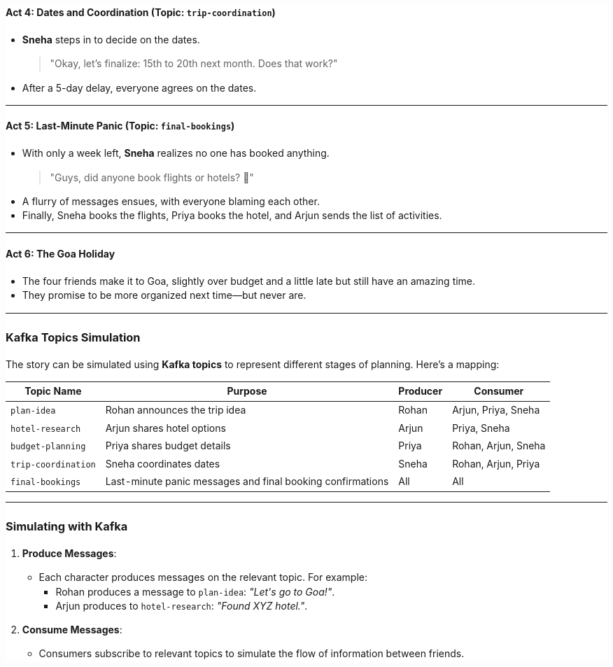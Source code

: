 
#### **Act 4: Dates and Coordination (Topic: `trip-coordination`)**

- **Sneha** steps in to decide on the dates.
  > "Okay, let’s finalize: 15th to 20th next month. Does that work?"
- After a 5-day delay, everyone agrees on the dates.

---

#### **Act 5: Last-Minute Panic (Topic: `final-bookings`)**

- With only a week left, **Sneha** realizes no one has booked anything.
  > "Guys, did anyone book flights or hotels? 😬"
- A flurry of messages ensues, with everyone blaming each other.
- Finally, Sneha books the flights, Priya books the hotel, and Arjun sends the list of activities.

---

#### **Act 6: The Goa Holiday**

- The four friends make it to Goa, slightly over budget and a little late but still have an amazing time.
- They promise to be more organized next time—but never are.

---

### **Kafka Topics Simulation**

The story can be simulated using **Kafka topics** to represent different stages of planning. Here’s a mapping:

| **Topic Name**          | **Purpose**                                                    | **Producer**       | **Consumer**           |
|--------------------------|---------------------------------------------------------------|---------------------|-------------------------|
| `plan-idea`             | Rohan announces the trip idea                                 | Rohan              | Arjun, Priya, Sneha     |
| `hotel-research`        | Arjun shares hotel options                                    | Arjun              | Priya, Sneha           |
| `budget-planning`       | Priya shares budget details                                   | Priya              | Rohan, Arjun, Sneha     |
| `trip-coordination`     | Sneha coordinates dates                                       | Sneha              | Rohan, Arjun, Priya     |
| `final-bookings`        | Last-minute panic messages and final booking confirmations    | All                | All                     |

---

### **Simulating with Kafka**

1. **Produce Messages**: 
   - Each character produces messages on the relevant topic. For example:
     - Rohan produces a message to `plan-idea`: *"Let's go to Goa!"*.
     - Arjun produces to `hotel-research`: *"Found XYZ hotel."*.
   
2. **Consume Messages**:
   - Consumers subscribe to relevant topics to simulate the flow of information between friends.
   